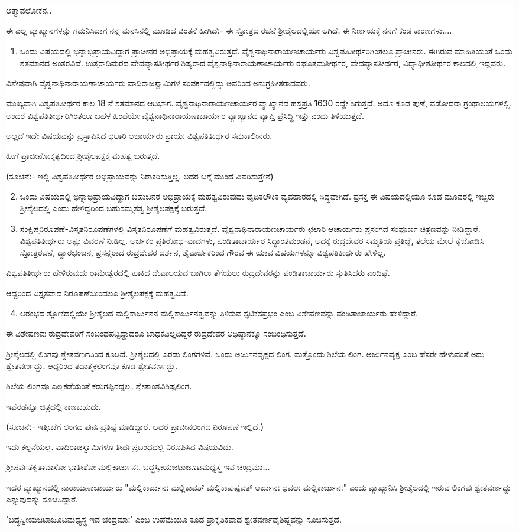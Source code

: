 ಆತ್ಮಾವಲೋಕನ..

ಈ ಎಲ್ಲ ವ್ಯಾಖ್ಯಾನಗಳನ್ನು ಗಮನಿಸಿದಾಗ ನನ್ನ ಮನಸಿನಲ್ಲಿ ಮೂಡಿದ ಚಿಂತನೆ ಹೀಗಿದೆ:-
ಈ ಸ್ತೋತ್ರದ ರಚನೆ ಶ್ರೀಶೈಲದಲ್ಲಿಯೇ ಆಗಿದೆ. ಈ ನಿರ್ಣಯಕ್ಕೆ ನನಗೆ ಕಂಡ ಕಾರಣಗಳು....

1) ಒಂದು ವಿಷಯದಲ್ಲಿ ಭಿನ್ನಾಭಿಪ್ರಾಯವಿದ್ದಾಗ ಪ್ರಾಚೀನರ ಅಭಿಪ್ರಾಯಕ್ಕೆ ಮಹತ್ವವಿರುತ್ತದೆ. ವೈಶ್ವನಾಥಿನಾರಾಯಣಚಾರ್ಯರು ವಿಶ್ವಪತಿತೀರ್ಥರಿಗಿಂತಲೂ ಪ್ರಾಚೀನರು. ಈಗಿರುವ ಮಾಹಿತಿಯಂತೆ ಒಂದು ಶತಮಾನದ ಅಂತರವಿದೆ. ಉತ್ತರಾದಿಮಠದ ವೇದವ್ಯಾಸತೀರ್ಥರ ಶಿಷ್ಯರಾದ ವೈಶ್ವನಾಥಿನಾರಾಯಣಾಚಾರ್ಯರು  ರಘೂತ್ತಮತೀರ್ಥರ, ವೇದವ್ಯಾಸತೀರ್ಥರ, ವಿದ್ಯಾಧೀಶತೀರ್ಥರ ಕಾಲದಲ್ಲಿ ಇದ್ದವರು.

ವಿಶೇಷವಾಗಿ ವೈಶ್ವನಾಥಿನಾರಾಯಣಾಚಾರ್ಯರು ವಾದಿರಾಜಸ್ವಾಮಿಗಳ ಸಂಪರ್ಕದಲ್ಲಿದ್ದು ಅವರಿಂದ ಅನುಗ್ರಹೀತರಾದವರು.

ಮುಖ್ಯವಾಗಿ ವಿಶ್ವಪತಿತೀರ್ಥರ ಕಾಲ 18 ನೆ ಶತಮಾನದ ಆದಿಭಾಗ. ವೈಶ್ವನಾಥಿನಾರಾಯಣಚಾರ್ಯರ ವ್ಯಾಖ್ಯಾನದ ಹಸ್ತಪ್ರತಿ 1630 ರದ್ದೇ ಸಿಗುತ್ತದೆ. ಅದೂ ಕೂಡ ಪುಣೆ, ವಡೋದರಾ ಗ್ರಂಥಾಲಯಗಳಲ್ಲಿ. ಅಂದರೆ ವಿಶ್ವಪತಿತೀರ್ಥರಿಗಿಂತಲೂ ಬಹಳ ಹಿಂದೆಯೇ ವೈಶ್ವನಾಥಿನಾರಾಯಣಾಚಾರ್ಯರ ವ್ಯಾಖ್ಯಾನದ ವ್ಯಾಪ್ತಿ ಪ್ರಸಿದ್ಧಿ ಇತ್ತು ಎಂದು ತಿಳಿಯುತ್ತದೆ.

ಅಲ್ಲದೆ ಇದೇ ವಿಷಯವನ್ನು ಪ್ರಸ್ತಾಪಿಸಿದ ಛಲಾರಿ ಆಚಾರ್ಯರು ಪ್ರಾಯ: ವಿಶ್ವಪತಿತೀರ್ಥರ ಸಮಕಾಲೀನರು.

ಹೀಗೆ ಪ್ರಾಚೀನೋಕ್ತತ್ವದಿಂದ ಶ್ರೀಶೈಲಪಕ್ಷಕ್ಕೆ ಮಹತ್ವ ಬರುತ್ತದೆ.

(ಸೂಚನೆ:- ಇಲ್ಲಿ ವಿಶ್ವಪತಿತೀರ್ಥರ ಅಭಿಪ್ರಾಯವನ್ನು ನಿರಾಕರಿಸುತ್ತಿಲ್ಲ. ಅದರ ಬಗ್ಗೆ ಮುಂದೆ ವಿವರಿಸುತ್ತೇನೆ)

2) ಒಂದು ವಿಷಯದಲ್ಲಿ ಭಿನ್ನಾಭಿಪ್ರಾಯವಿದ್ದಾಗ ಬಹುಜನರ ಅಭಿಪ್ರಾಯಕ್ಕೆ ಮಹತ್ವವಿರುವುದು ವೈದಿಕಲೌಕಿಕ ವ್ಯವಹಾರದಲ್ಲಿ ಸಿದ್ಧವಾಗಿದೆ. ಪ್ರಸಕ್ತ ಈ ವಿಷಯದಲ್ಲಿಯೂ ಕೂಡ ಮೂವರಲ್ಲಿ ಇಬ್ಬರು ಶ್ರೀಶೈಲದಲ್ಲಿ ಎಂದು ಹೇಳಿದ್ದರಿಂದ ಬಹುಸಮ್ಮತತ್ವ ಶ್ರೀಶೈಲಪಕ್ಷಕ್ಕೆ ಬರುತ್ತದೆ.

3) ಸಂಕ್ಷಿಪ್ತನಿರೂಪಣೆ-ವಿಸ್ತೃತನಿರೂಪಣೆಗಳಲ್ಲಿ ವಿಸ್ತೃತನಿರೂಪಣೆಗೆ ಮಹತ್ವವಿರುತ್ತದೆ. ವೈಶ್ವನಾಥಿನಾರಾಯಣಚಾರ್ಯರು ಛಲಾರಿ ಆಚಾರ್ಯರು ಪ್ರಸಂಗದ ಸಂಪೂರ್ಣ ಚಿತ್ರಣವನ್ನು ನೀಡಿದ್ದಾರೆ. ವಿಶ್ವಪತಿತೀರ್ಥರು ಅಷ್ಟು ವಿವರಣೆ ನೀಡಿಲ್ಲ. ಅರ್ಚಕರ ಪ್ರತಿರೋಧ-ವಾದಗಳು, ಪಂಡಿತಾಚಾರ್ಯರ ಸಿದ್ಧಾಂತಮಂಡನೆ, ಅದಕ್ಕೆ ರುದ್ರದೇವರ ಸಮ್ಮತಿಯ ಪ್ರತಿಜ್ಞೆ, ತಲೆಯ ಮೇಲೆ ಕೈಜೋಡಿಸಿ ಸ್ತೋತ್ರರಚನೆ, ದ್ವಾರಭಂಜನ, ಪ್ರಸನ್ನರಾದ ರುದ್ರದೇವರ ದರ್ಶನ, ಶೈವಾರ್ಚಕರಿಂದ ಗೌರವ ಈ ಯಾವ ವಿಷಯಗಳನ್ನೂ ವಿಶ್ವಪತಿತೀರ್ಥರು ಹೇಳಿಲ್ಲ.

ವಿಶ್ವಪತಿತೀರ್ಥರು ಹೇಳಿರುವುದು ರಾಮೇಶ್ವರದಲ್ಲಿ ಹಾಕಿದ ದೇವಾಲಯದ ಬಾಗಿಲು ತೆಗೆಯಲು ರುದ್ರದೇವರನ್ನು ಪಂಡಿತಾಚಾರ್ಯರು ಸ್ತುತಿಸಿದರು ಎಂದಿಷ್ಟೆ.

ಆದ್ದರಿಂದ ವಿಸ್ತೃತವಾದ ನಿರೂಪಣೆಯಿಂದಲೂ ಶ್ರೀಶೈಲಪಕ್ಷಕ್ಕೆ ಮಹತ್ವವಿದೆ.

4) ಆರಂಭದ ಶ್ಲೋಕದಲ್ಲಿಯೇ ಶ್ರೀಶೈಲದ ಮಲ್ಲಿಕಾರ್ಜುನನ ಮಲ್ಲಿಕಾರ್ಜುನತ್ವವನ್ನು ತಿಳಿಸುವ ಸ್ಫಟಿಕಸಪ್ರಭಂ ಎಂಬ ವಿಶೇಷಣವನ್ನು ಪಂಡಿತಾಚಾರ್ಯರು ಹೇಳಿದ್ದಾರೆ.

ಈ ವಿಶೇಷಣವು ರುದ್ರದೇವರಿಗೆ ಸಂಬಂಧಪಟ್ಟದ್ದಾದರೂ ಬಾಧಕವಿಲ್ಲದಿದ್ದರೆ ರುದ್ರದೇವರ ಅಧಿಷ್ಠಾನಕ್ಕೂ ಸಂಬಂಧಿಸುತ್ತದೆ.

ಶ್ರೀಶೈಲದಲ್ಲಿ ಲಿಂಗವು ಶ್ವೇತವರ್ಣದಿಂದ ಕೂಡಿದೆ. ಶ್ರೀಶೈಲದಲ್ಲಿ ಎರಡು ಲಿಂಗಗಳಿವೆ. ಒಂದು ಅರ್ಜುನವೃಕ್ಷದ ಲಿಂಗ. ಮತ್ತೊಂದು ಶಿಲೆಯ ಲಿಂಗ. ಅರ್ಜುನವೃಕ್ಷ ಎಂಬ ಹೆಸರೇ ಹೇಳುವಂತೆ ಅದು ಶ್ವೇತವರ್ಣದ್ದು. ಆದ್ದರಿಂದ ತದಾತ್ಮಕಲಿಂಗವೂ ಕೂಡ ಶ್ವೇತವರ್ಣದ್ದು.

ಶಿಲೆಯ ಲಿಂಗವೂ ಎಲ್ಲಕಡೆಯಂತೆ ಕಡುಗಪ್ಪಿನದ್ದಲ್ಲ. ಶ್ವೇತಾಂಶವಿಶಿಷ್ಟಲಿಂಗ.

ಇವೆರಡನ್ನೂ ಚಿತ್ರದಲ್ಲಿ ಕಾಣಬಹುದು.

(ಸೂಚನೆ:- ಇತ್ತೀಚೆಗೆ ಲಿಂಗದ ಪುನಃ ಪ್ರತಿಷ್ಠೆ ಮಾಡಿದ್ದಾರೆ. ಆದರೆ ಪ್ರಾಚೀನಲಿಂಗದ ನಿರೂಪಣೆ ಇಲ್ಲಿದೆ.)

ಇದು ಕಲ್ಪನೆಯಲ್ಲ. ವಾದಿರಾಜಸ್ವಾಮಿಗಳೂ ತೀರ್ಥಪ್ರಬಂಧದಲ್ಲಿ ನಿರೂಪಿಸಿದ ವಿಷಯವಿದು.

ಶ್ರೀಪರ್ವತಕೃತಾವಾಸೋ ಭಾತೀಶೋ ಮಲ್ಲಿಕಾರ್ಜುನ:.
ಬದ್ಧಸ್ವೀಯಜಟಾಜೂಟಮಧ್ಯಸ್ಥ ಇವ ಚಂದ್ರಮಾ:..

ಇದರ ವ್ಯಾಖ್ಯಾನದಲ್ಲಿ ನಾರಾಯಣಾಚಾರ್ಯರು "ಮಲ್ಲಿಕಾರ್ಜುನ: ಮಲ್ಲಿಕಾವತ್ ಮಲ್ಲಿಕಾಪುಷ್ಪವತ್ ಅರ್ಜುನ: ಧವಲ: ಮಲ್ಲಿಕಾರ್ಜುನ:" ಎಂದು ವ್ಯಾಖ್ಯಾನಿಸಿ ಶ್ರೀಶೈಲದಲ್ಲಿ ಇರುವ ಲಿಂಗವು ಶ್ವೇತವರ್ಣದ್ದು ಎನ್ನುವುದನ್ನು ಸೂಚಿಸಿದ್ದಾರೆ.

'ಬದ್ಧಸ್ವೀಯಜಟಾಜೂಟಮಧ್ಯಸ್ಥ ಇವ ಚಂದ್ರಮಾ:' ಎಂಬ ಉಪೆಮೆಯೂ ಕೂಡ ಪ್ರಾಕೃತಿಕವಾದ ಶ್ವೇತವರ್ಣವೈಶಿಷ್ಟ್ಯವನ್ನು ಸೂಚಿಸುತ್ತದೆ.
